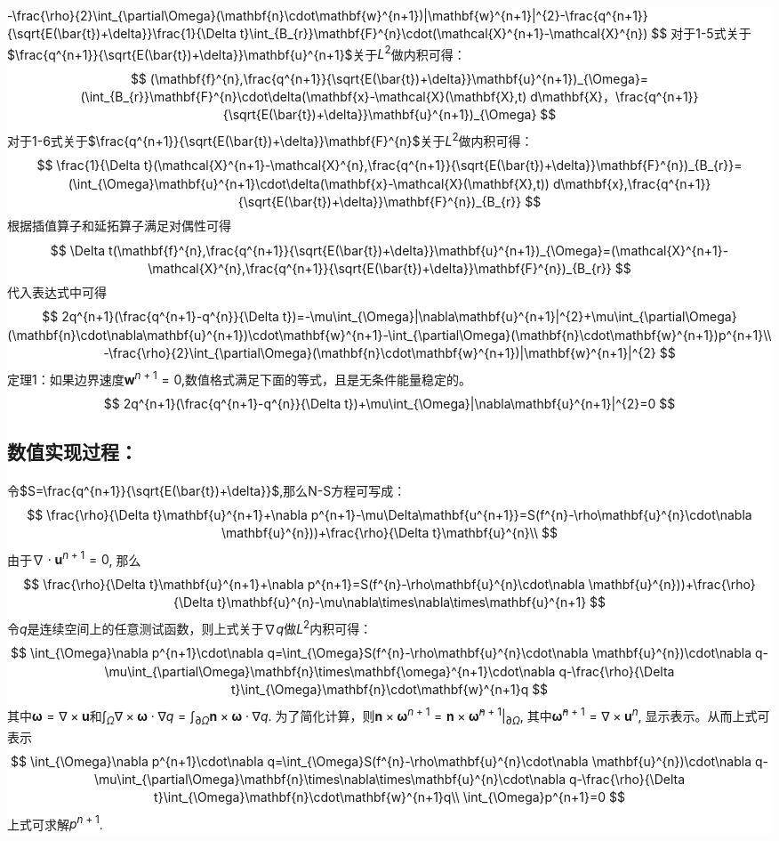 -\frac{\rho}{2}\int_{\partial\Omega}(\mathbf{n}\cdot\mathbf{w}^{n+1})|\mathbf{w}^{n+1}|^{2}-\frac{q^{n+1}}{\sqrt{E(\bar{t})+\delta}}\frac{1}{\Delta t}\int_{B_{r}}\mathbf{F}^{n}\cdot(\mathcal{X}^{n+1}-\mathcal{X}^{n})
$$
对于1-5式关于$\frac{q^{n+1}}{\sqrt{E(\bar{t})+\delta}}\mathbf{u}^{n+1}$关于$L^{2}$做内积可得：
$$
(\mathbf{f}^{n},\frac{q^{n+1}}{\sqrt{E(\bar{t})+\delta}}\mathbf{u}^{n+1})_{\Omega}=(\int_{B_{r}}\mathbf{F}^{n}\cdot\delta(\mathbf{x}-\mathcal{X}(\mathbf{X},t) d\mathbf{X}，\frac{q^{n+1}}{\sqrt{E(\bar{t})+\delta}}\mathbf{u}^{n+1})_{\Omega}
$$
对于1-6式关于$\frac{q^{n+1}}{\sqrt{E(\bar{t})+\delta}}\mathbf{F}^{n}$关于$L^{2}$做内积可得：
$$
\frac{1}{\Delta t}(\mathcal{X}^{n+1}-\mathcal{X}^{n},\frac{q^{n+1}}{\sqrt{E(\bar{t})+\delta}}\mathbf{F}^{n})_{B_{r}}=(\int_{\Omega}\mathbf{u}^{n+1}\cdot\delta(\mathbf{x}-\mathcal{X}(\mathbf{X},t)) d\mathbf{x},\frac{q^{n+1}}{\sqrt{E(\bar{t})+\delta}}\mathbf{F}^{n})_{B_{r}}
$$
根据插值算子和延拓算子满足对偶性可得
$$
\Delta t(\mathbf{f}^{n},\frac{q^{n+1}}{\sqrt{E(\bar{t})+\delta}}\mathbf{u}^{n+1})_{\Omega}=(\mathcal{X}^{n+1}-\mathcal{X}^{n},\frac{q^{n+1}}{\sqrt{E(\bar{t})+\delta}}\mathbf{F}^{n})_{B_{r}}
$$
代入表达式中可得
$$
2q^{n+1}(\frac{q^{n+1}-q^{n}}{\Delta t})=-\mu\int_{\Omega}|\nabla\mathbf{u}^{n+1}|^{2}+\mu\int_{\partial\Omega}(\mathbf{n}\cdot\nabla\mathbf{u}^{n+1})\cdot\mathbf{w}^{n+1}-\int_{\partial\Omega}(\mathbf{n}\cdot\mathbf{w}^{n+1})p^{n+1}\\
-\frac{\rho}{2}\int_{\partial\Omega}(\mathbf{n}\cdot\mathbf{w}^{n+1})|\mathbf{w}^{n+1}|^{2}
$$
定理1：如果边界速度$\mathbf{w}^{n+1}=0$,数值格式满足下面的等式，且是无条件能量稳定的。
$$
2q^{n+1}(\frac{q^{n+1}-q^{n}}{\Delta t})+\mu\int_{\Omega}|\nabla\mathbf{u}^{n+1}|^{2}=0
$$

## 数值实现过程：

令$S=\frac{q^{n+1}}{\sqrt{E(\bar{t})+\delta}}$,那么N-S方程可写成：
$$
\frac{\rho}{\Delta t}\mathbf{u}^{n+1}+\nabla p^{n+1}-\mu\Delta\mathbf{u^{n+1}}=S(f^{n}-\rho\mathbf{u}^{n}\cdot\nabla \mathbf{u}^{n}))+\frac{\rho}{\Delta t}\mathbf{u}^{n}\\
$$
由于$\nabla\cdot\mathbf{u}^{n+1}=0$, 那么
$$
\frac{\rho}{\Delta t}\mathbf{u}^{n+1}+\nabla p^{n+1}=S(f^{n}-\rho\mathbf{u}^{n}\cdot\nabla \mathbf{u}^{n}))+\frac{\rho}{\Delta t}\mathbf{u}^{n}-\mu\nabla\times\nabla\times\mathbf{u}^{n+1}
$$
令$q$是连续空间上的任意测试函数，则上式关于$\nabla q$做$L^{2}$内积可得：
$$
\int_{\Omega}\nabla p^{n+1}\cdot\nabla q=\int_{\Omega}S(f^{n}-\rho\mathbf{u}^{n}\cdot\nabla \mathbf{u}^{n})\cdot\nabla q-\mu\int_{\partial\Omega}\mathbf{n}\times\mathbf{\omega}^{n+1}\cdot\nabla q-\frac{\rho}{\Delta t}\int_{\Omega}\mathbf{n}\cdot\mathbf{w}^{n+1}q
$$
其中$\mathbf{\omega}=\nabla\times\mathbf{u}$和$\int_{\Omega}\nabla\times\mathbf{\omega}\cdot \nabla q=\int_{\partial \Omega}\mathbf{n}\times\mathbf{\omega}\cdot\nabla q$. 为了简化计算，则$\mathbf{n}\times\mathbf{\omega}^{n+1}=\mathbf{n}\times\mathbf{\bar{\omega}}^{n+1}|_{\partial \Omega}$, 其中$\mathbf{\bar{\omega}}^{n+1}=\nabla\times\mathbf{u}^{n}$, 显示表示。从而上式可表示
$$
\int_{\Omega}\nabla p^{n+1}\cdot\nabla q=\int_{\Omega}S(f^{n}-\rho\mathbf{u}^{n}\cdot\nabla \mathbf{u}^{n})\cdot\nabla q-\mu\int_{\partial\Omega}\mathbf{n}\times\nabla\times\mathbf{u}^{n}\cdot\nabla q-\frac{\rho}{\Delta t}\int_{\Omega}\mathbf{n}\cdot\mathbf{w}^{n+1}q\\
\int_{\Omega}p^{n+1}=0
$$
上式可求解$p^{n+1}$.
